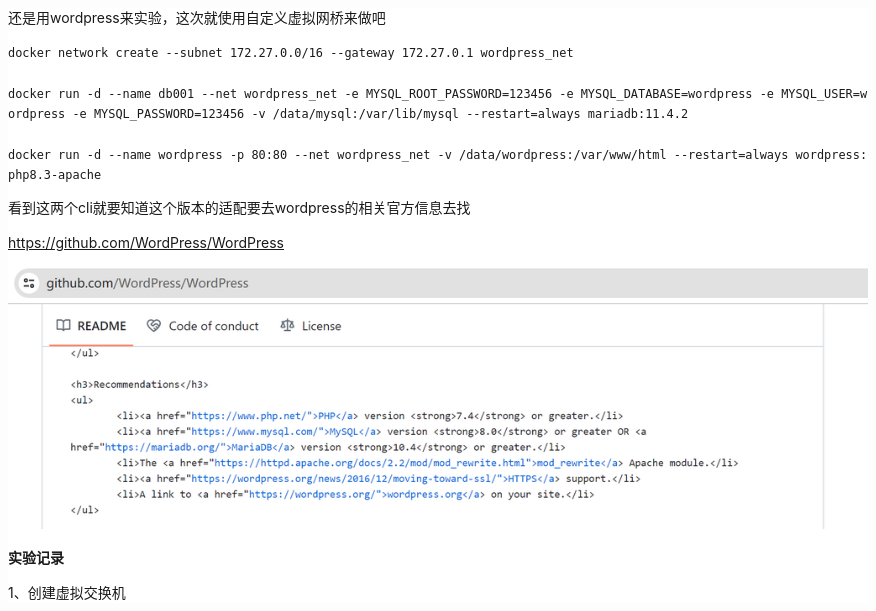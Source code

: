 

还是用wordpress来实验，这次就使用自定义虚拟网桥来做吧

```shell
docker network create --subnet 172.27.0.0/16 --gateway 172.27.0.1 wordpress_net

docker run -d --name db001 --net wordpress_net -e MYSQL_ROOT_PASSWORD=123456 -e MYSQL_DATABASE=wordpress -e MYSQL_USER=wordpress -e MYSQL_PASSWORD=123456 -v /data/mysql:/var/lib/mysql --restart=always mariadb:11.4.2

docker run -d --name wordpress -p 80:80 --net wordpress_net -v /data/wordpress:/var/www/html --restart=always wordpress:php8.3-apache
```

看到这两个cli就要知道这个版本的适配要去wordpress的相关官方信息去找

https://github.com/WordPress/WordPress

![image-20240611170946930](2-Docker的自定义网络和网络间通信.assets/image-20240611170946930.png)



**实验记录**

1、创建虚拟交换机
